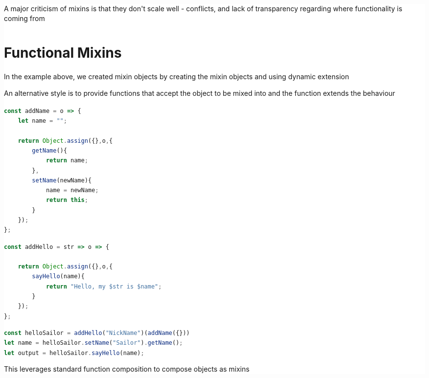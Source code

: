 ```JavaScript
```

A major criticism of mixins is that they don't scale well - conflicts, and lack of transparency regarding where functionality is coming from

# Functional Mixins

In the example above, we created mixin objects by creating the mixin objects and using dynamic extension

An alternative style is to provide functions that accept the object to be mixed into and the function extends the behaviour

```JavaScript
const addName = o => {
	let name = "";

	return Object.assign({},o,{
		getName(){
			return name;
		},
		setName(newName){
			name = newName;
			return this;
		}
	});
};
```

```JavaScript
const addHello = str => o => {

	return Object.assign({},o,{
		sayHello(name){
			return "Hello, my $str is $name";
		}
	});
};
```

```JavaScript
const helloSailor = addHello("NickName")(addName({}))
let name = helloSailor.setName("Sailor").getName();
let output = helloSailor.sayHello(name);
```

This leverages standard function composition to compose objects as mixins


